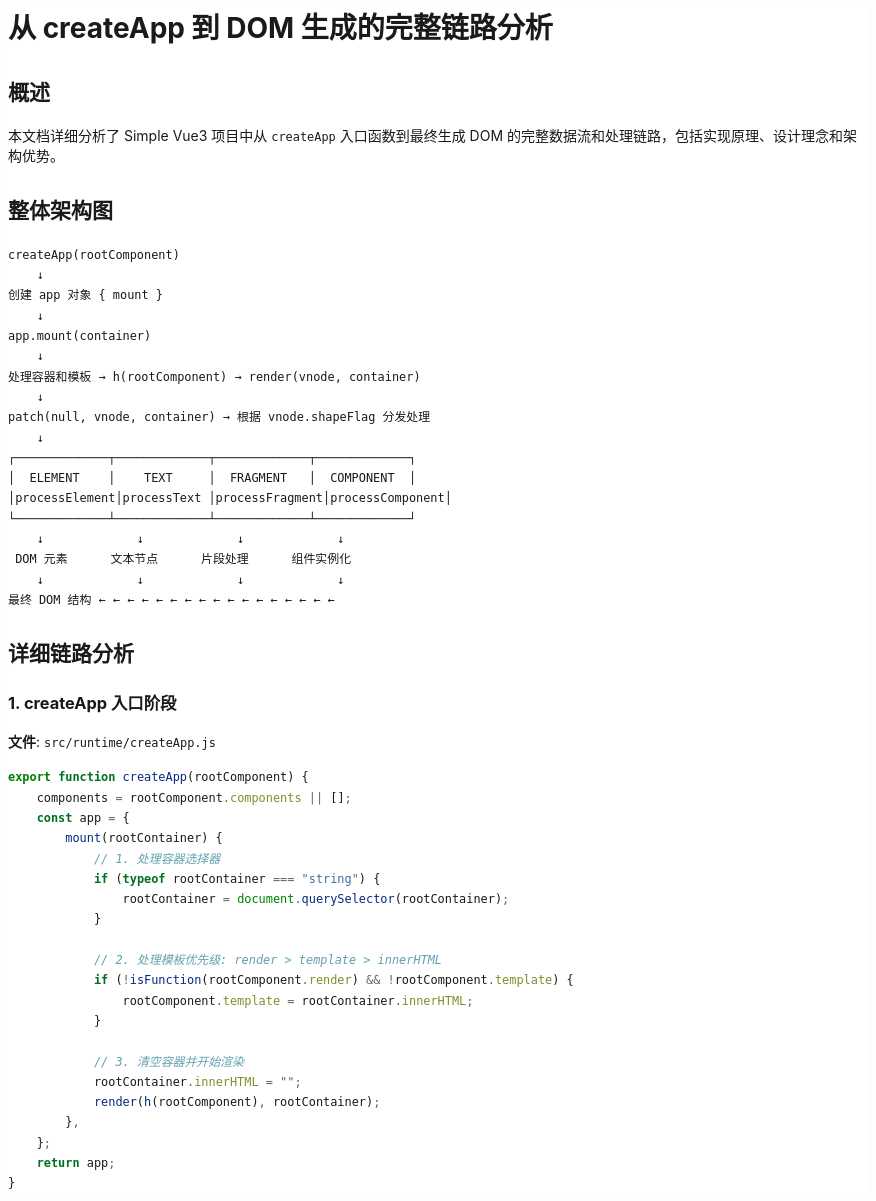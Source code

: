 # 从 createApp 到 DOM 生成的完整链路分析

## 概述

本文档详细分析了 Simple Vue3 项目中从 `createApp` 入口函数到最终生成 DOM 的完整数据流和处理链路，包括实现原理、设计理念和架构优势。

## 整体架构图

```
createApp(rootComponent)
    ↓
创建 app 对象 { mount }
    ↓
app.mount(container)
    ↓
处理容器和模板 → h(rootComponent) → render(vnode, container)
    ↓
patch(null, vnode, container) → 根据 vnode.shapeFlag 分发处理
    ↓
┌─────────────┬─────────────┬─────────────┬─────────────┐
│  ELEMENT    │    TEXT     │  FRAGMENT   │  COMPONENT  │
│processElement│processText │processFragment│processComponent│
└─────────────┴─────────────┴─────────────┴─────────────┘
    ↓             ↓             ↓             ↓
 DOM 元素      文本节点      片段处理      组件实例化
    ↓             ↓             ↓             ↓
最终 DOM 结构 ← ← ← ← ← ← ← ← ← ← ← ← ← ← ← ← ←
```

## 详细链路分析

### 1. createApp 入口阶段

**文件**: `src/runtime/createApp.js`

```javascript
export function createApp(rootComponent) {
    components = rootComponent.components || [];
    const app = {
        mount(rootContainer) {
            // 1. 处理容器选择器
            if (typeof rootContainer === "string") {
                rootContainer = document.querySelector(rootContainer);
            }
            
            // 2. 处理模板优先级: render > template > innerHTML
            if (!isFunction(rootComponent.render) && !rootComponent.template) {
                rootComponent.template = rootContainer.innerHTML;
            }
            
            // 3. 清空容器并开始渲染
            rootContainer.innerHTML = "";
            render(h(rootComponent), rootContainer);
        },
    };
    return app;
}
```
